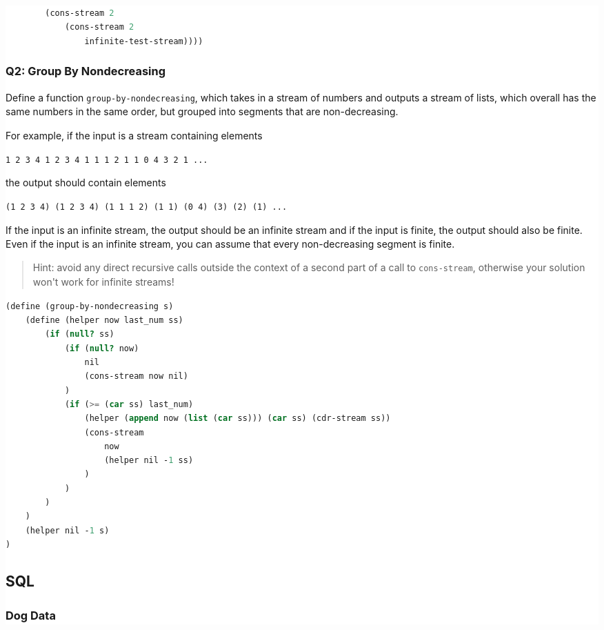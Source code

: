 ```scheme
        (cons-stream 2
            (cons-stream 2
                infinite-test-stream))))
```

### Q2: Group By Nondecreasing

Define a function `group-by-nondecreasing`, which takes in a stream of numbers and outputs a stream of lists, which overall has the same numbers in the same order, but grouped into segments that are non-decreasing.

For example, if the input is a stream containing elements

```
1 2 3 4 1 2 3 4 1 1 1 2 1 1 0 4 3 2 1 ...
```

the output should contain elements

```
(1 2 3 4) (1 2 3 4) (1 1 1 2) (1 1) (0 4) (3) (2) (1) ...
```

If the input is an infinite stream, the output should be an infinite stream and if the input is finite, the output should also be finite. Even if the input is an infinite stream, you can assume that every non-decreasing segment is finite.

> Hint: avoid any direct recursive calls outside the context of a second part of a call to `cons-stream`, otherwise your solution won't work for infinite streams!

```scheme
(define (group-by-nondecreasing s)
    (define (helper now last_num ss)
        (if (null? ss)
            (if (null? now)
                nil
                (cons-stream now nil)
            )    
            (if (>= (car ss) last_num)
                (helper (append now (list (car ss))) (car ss) (cdr-stream ss))
                (cons-stream
                    now
                    (helper nil -1 ss)
                )
            )
        )
    )
    (helper nil -1 s)
)
```

## SQL

### Dog Data
